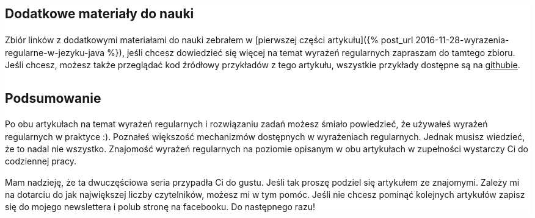 ## Dodatkowe materiały do nauki

Zbiór linków z dodatkowymi materiałami do nauki zebrałem w [pierwszej części artykułu]({% post_url 2016-11-28-wyrazenia-regularne-w-jezyku-java %}), jeśli chcesz dowiedzieć się więcej na temat wyrażeń regularnych zapraszam do tamtego zbioru. Jeśli chcesz, możesz także przeglądać kod źródłowy przykładów z tego artykułu, wszystkie przykłady dostępne są na [githubie](https://github.com/SamouczekProgramisty/KursJava/tree/master/24_wyrazenia_regularne/src/test/java/pl/samouczekprogramisty/kursjava/regexp).

## Podsumowanie

Po obu artykułach na temat wyrażeń regularnych i rozwiązaniu zadań możesz śmiało powiedzieć, że używałeś wyrażeń regularnych w praktyce :). Poznałeś większość mechanizmów dostępnych w wyrażeniach regularnych. Jednak musisz wiedzieć, że to nadal nie wszystko. Znajomość wyrażeń regularnych na poziomie opisanym w obu artykułach w zupełności wystarczy Ci do codziennej pracy.

Mam nadzieję, że ta dwuczęściowa seria przypadła Ci do gustu. Jeśli tak proszę podziel się artykułem ze znajomymi. Zależy mi na dotarciu do jak największej liczby czytelników, możesz mi w tym pomóc. Jeśli nie chcesz pominąć kolejnych artykułów zapisz się do mojego newslettera i polub stronę na facebooku. Do następnego razu!
